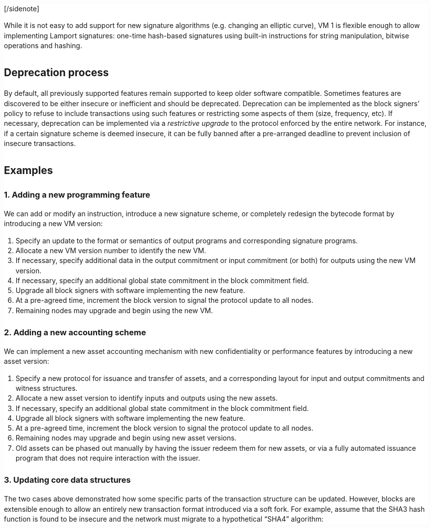 [/sidenote]

While it is not easy to add support for new signature algorithms (e.g. changing an elliptic curve), VM 1 is flexible enough to allow implementing Lamport signatures: one-time hash-based signatures using built-in instructions for string manipulation, bitwise operations and hashing.


## Deprecation process

By default, all previously supported features remain supported to keep older software compatible. Sometimes features are discovered to be either insecure or inefficient and should be deprecated. Deprecation can be implemented as the block signers’ policy to refuse to include transactions using such features or restricting some aspects of them (size, frequency, etc). If necessary, deprecation can be implemented via a *restrictive upgrade* to the protocol enforced by the entire network. For instance, if a certain signature scheme is deemed insecure, it can be fully banned after a pre-arranged deadline to prevent inclusion of insecure transactions.


## Examples

### 1. Adding a new programming feature

We can add or modify an instruction, introduce a new signature scheme, or completely redesign the bytecode format by introducing a new VM version:

1. Specify an update to the format or semantics of output programs and corresponding signature programs.
2. Allocate a new VM version number to identify the new VM.
3. If necessary, specify additional data in the output commitment or input commitment (or both) for outputs using the new VM version.
4. If necessary, specify an additional global state commitment in the block commitment field.
5. Upgrade all block signers with software implementing the new feature.
6. At a pre-agreed time, increment the block version to signal the protocol update to all nodes.
7. Remaining nodes may upgrade and begin using the new VM.

### 2. Adding a new accounting scheme

We can implement a new asset accounting mechanism with new confidentiality or performance features by introducing a new asset version:

1. Specify a new protocol for issuance and transfer of assets, and a corresponding layout for input and output commitments and witness structures.
2. Allocate a new asset version to identify inputs and outputs using the new assets.
3. If necessary, specify an additional global state commitment in the block commitment field.
4. Upgrade all block signers with software implementing the new feature.
5. At a pre-agreed time, increment the block version to signal the protocol update to all nodes.
6. Remaining nodes may upgrade and begin using new asset versions.
7. Old assets can be phased out manually by having the issuer redeem them for new assets, or via a fully automated issuance program that does not require interaction with the issuer.

### 3. Updating core data structures

The two cases above demonstrated how some specific parts of the transaction structure can be updated. However, blocks are extensible enough to allow an entirely new transaction format introduced via a soft fork. For example, assume that the SHA3 hash function is found to be insecure and the network must migrate to a hypothetical “SHA4” algorithm:
